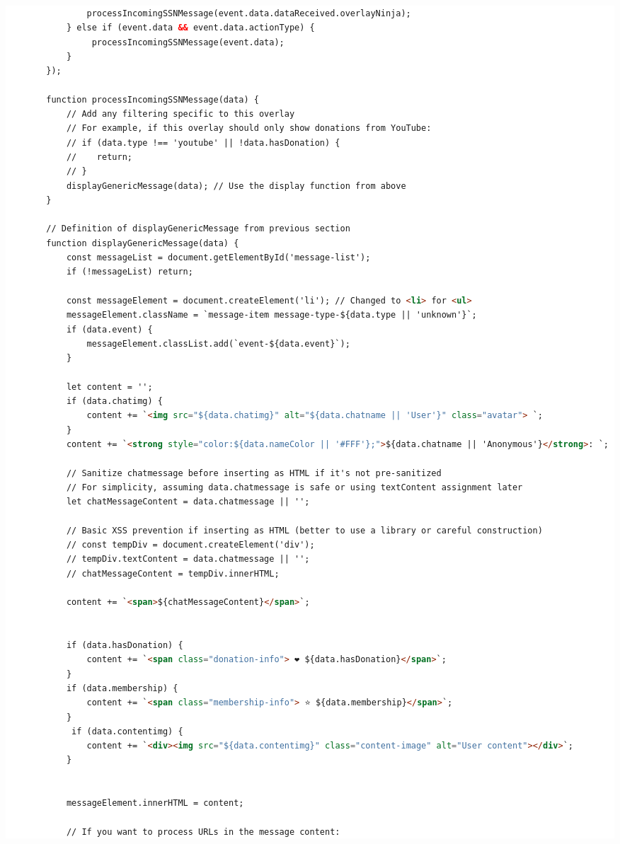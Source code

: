 ```html
                processIncomingSSNMessage(event.data.dataReceived.overlayNinja);
            } else if (event.data && event.data.actionType) {
                 processIncomingSSNMessage(event.data);
            }
        });

        function processIncomingSSNMessage(data) {
            // Add any filtering specific to this overlay
            // For example, if this overlay should only show donations from YouTube:
            // if (data.type !== 'youtube' || !data.hasDonation) {
            //    return;
            // }
            displayGenericMessage(data); // Use the display function from above
        }

        // Definition of displayGenericMessage from previous section
        function displayGenericMessage(data) {
            const messageList = document.getElementById('message-list');
            if (!messageList) return;

            const messageElement = document.createElement('li'); // Changed to <li> for <ul>
            messageElement.className = `message-item message-type-${data.type || 'unknown'}`;
            if (data.event) {
                messageElement.classList.add(`event-${data.event}`);
            }

            let content = '';
            if (data.chatimg) {
                content += `<img src="${data.chatimg}" alt="${data.chatname || 'User'}" class="avatar"> `;
            }
            content += `<strong style="color:${data.nameColor || '#FFF'};">${data.chatname || 'Anonymous'}</strong>: `;
            
            // Sanitize chatmessage before inserting as HTML if it's not pre-sanitized
            // For simplicity, assuming data.chatmessage is safe or using textContent assignment later
            let chatMessageContent = data.chatmessage || '';

            // Basic XSS prevention if inserting as HTML (better to use a library or careful construction)
            // const tempDiv = document.createElement('div');
            // tempDiv.textContent = data.chatmessage || '';
            // chatMessageContent = tempDiv.innerHTML;
            
            content += `<span>${chatMessageContent}</span>`;


            if (data.hasDonation) {
                content += `<span class="donation-info"> ❤️ ${data.hasDonation}</span>`;
            }
            if (data.membership) {
                content += `<span class="membership-info"> ⭐ ${data.membership}</span>`;
            }
             if (data.contentimg) {
                content += `<div><img src="${data.contentimg}" class="content-image" alt="User content"></div>`;
            }


            messageElement.innerHTML = content;
            
            // If you want to process URLs in the message content:
```